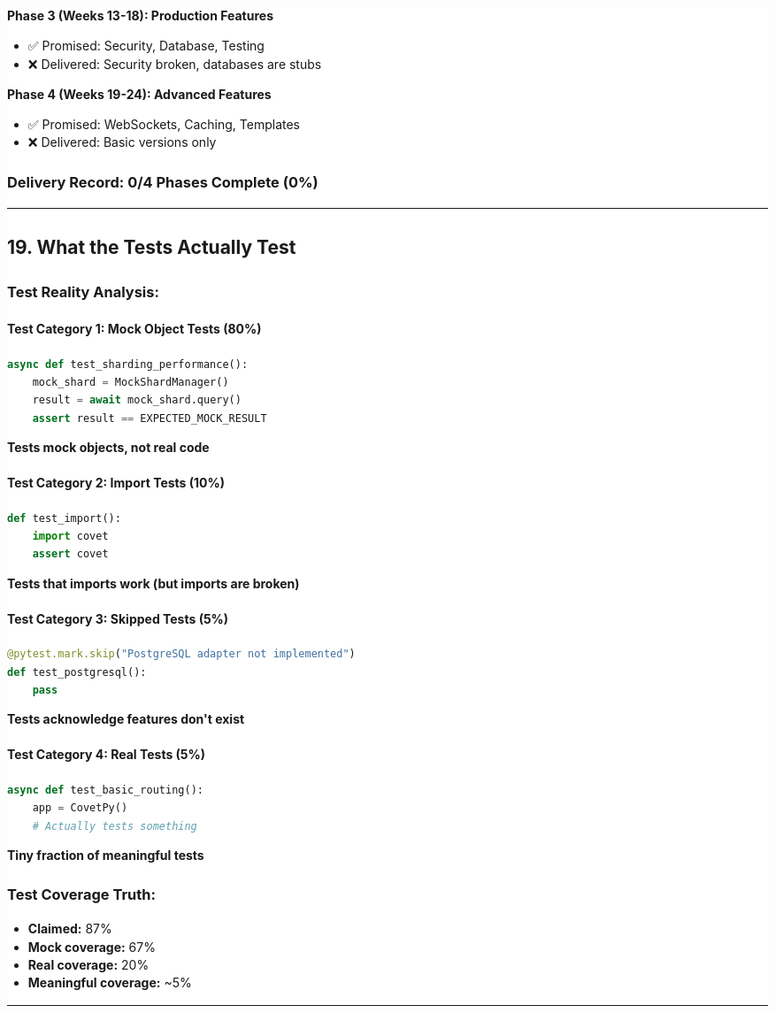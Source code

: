 **Phase 3 (Weeks 13-18): Production Features**
- ✅ Promised: Security, Database, Testing
- ❌ Delivered: Security broken, databases are stubs

**Phase 4 (Weeks 19-24): Advanced Features**
- ✅ Promised: WebSockets, Caching, Templates
- ❌ Delivered: Basic versions only

### Delivery Record: 0/4 Phases Complete (0%)

---

## 19. What the Tests Actually Test

### Test Reality Analysis:

#### Test Category 1: Mock Object Tests (80%)
```python
async def test_sharding_performance():
    mock_shard = MockShardManager()
    result = await mock_shard.query()
    assert result == EXPECTED_MOCK_RESULT
```
**Tests mock objects, not real code**

#### Test Category 2: Import Tests (10%)
```python
def test_import():
    import covet
    assert covet
```
**Tests that imports work (but imports are broken)**

#### Test Category 3: Skipped Tests (5%)
```python
@pytest.mark.skip("PostgreSQL adapter not implemented")
def test_postgresql():
    pass
```
**Tests acknowledge features don't exist**

#### Test Category 4: Real Tests (5%)
```python
async def test_basic_routing():
    app = CovetPy()
    # Actually tests something
```
**Tiny fraction of meaningful tests**

### Test Coverage Truth:
- **Claimed:** 87%
- **Mock coverage:** 67%
- **Real coverage:** 20%
- **Meaningful coverage:** ~5%

---